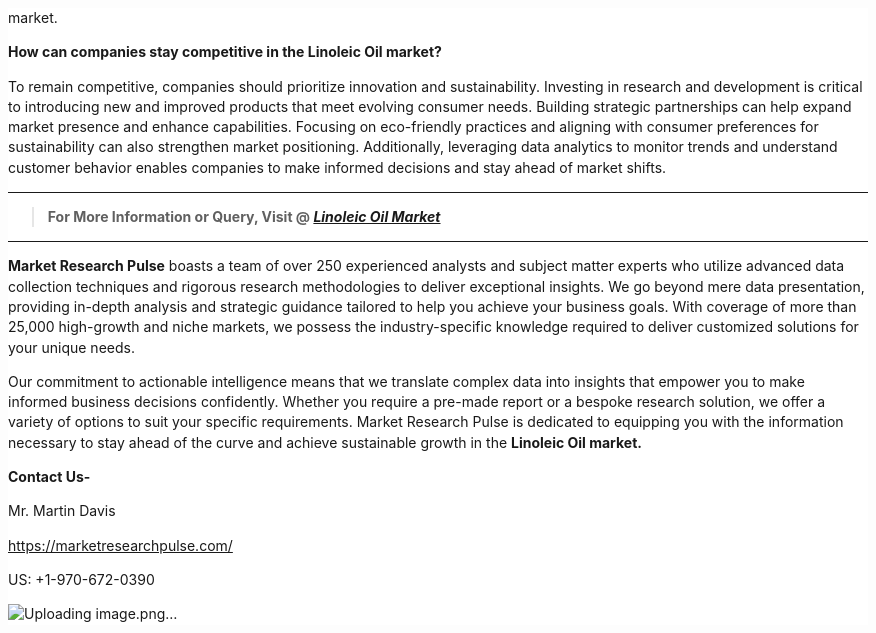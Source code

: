 market.</p><p><strong>How can companies stay competitive in the Linoleic Oil market?</strong></p><p>To remain competitive, companies should prioritize innovation and sustainability. Investing in research and development is critical to introducing new and improved products that meet evolving consumer needs. Building strategic partnerships can help expand market presence and enhance capabilities. Focusing on eco-friendly practices and aligning with consumer preferences for sustainability can also strengthen market positioning. Additionally, leveraging data analytics to monitor trends and understand customer behavior enables companies to make informed decisions and stay ahead of market shifts.</p><hr /><blockquote><p><strong>For More Information or Query, Visit @&nbsp;<em><a href="https://marketresearchpulse.com/report/92089/linoleic-oil-market?utm_source=Linkedin&utm_medium=019">Linoleic Oil Market</a></em></strong></p></blockquote><hr /><p><strong>Market Research Pulse</strong> boasts a team of over 250 experienced analysts and subject matter experts who utilize advanced data collection techniques and rigorous research methodologies to deliver exceptional insights. We go beyond mere data presentation, providing in-depth analysis and strategic guidance tailored to help you achieve your business goals. With coverage of more than 25,000 high-growth and niche markets, we possess the industry-specific knowledge required to deliver customized solutions for your unique needs.</p><p>Our commitment to actionable intelligence means that we translate complex data into insights that empower you to make informed business decisions confidently. Whether you require a pre-made report or a bespoke research solution, we offer a variety of options to suit your specific requirements. Market Research Pulse is dedicated to equipping you with the information necessary to stay ahead of the curve and achieve sustainable growth in the <strong>Linoleic Oil market.</strong></p><p><strong>Contact Us-</strong></p><p>Mr. Martin Davis</p><p>https://marketresearchpulse.com/</p><p>US: +1-970-672-0390</p>
![Uploading image.png…]()
